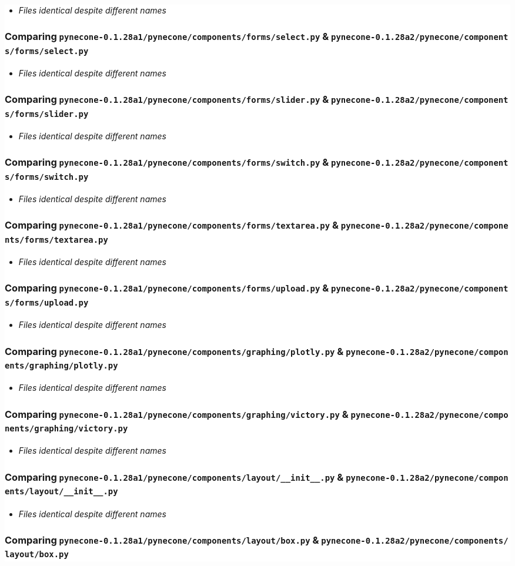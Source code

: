  * *Files identical despite different names*

### Comparing `pynecone-0.1.28a1/pynecone/components/forms/select.py` & `pynecone-0.1.28a2/pynecone/components/forms/select.py`

 * *Files identical despite different names*

### Comparing `pynecone-0.1.28a1/pynecone/components/forms/slider.py` & `pynecone-0.1.28a2/pynecone/components/forms/slider.py`

 * *Files identical despite different names*

### Comparing `pynecone-0.1.28a1/pynecone/components/forms/switch.py` & `pynecone-0.1.28a2/pynecone/components/forms/switch.py`

 * *Files identical despite different names*

### Comparing `pynecone-0.1.28a1/pynecone/components/forms/textarea.py` & `pynecone-0.1.28a2/pynecone/components/forms/textarea.py`

 * *Files identical despite different names*

### Comparing `pynecone-0.1.28a1/pynecone/components/forms/upload.py` & `pynecone-0.1.28a2/pynecone/components/forms/upload.py`

 * *Files identical despite different names*

### Comparing `pynecone-0.1.28a1/pynecone/components/graphing/plotly.py` & `pynecone-0.1.28a2/pynecone/components/graphing/plotly.py`

 * *Files identical despite different names*

### Comparing `pynecone-0.1.28a1/pynecone/components/graphing/victory.py` & `pynecone-0.1.28a2/pynecone/components/graphing/victory.py`

 * *Files identical despite different names*

### Comparing `pynecone-0.1.28a1/pynecone/components/layout/__init__.py` & `pynecone-0.1.28a2/pynecone/components/layout/__init__.py`

 * *Files identical despite different names*

### Comparing `pynecone-0.1.28a1/pynecone/components/layout/box.py` & `pynecone-0.1.28a2/pynecone/components/layout/box.py`
